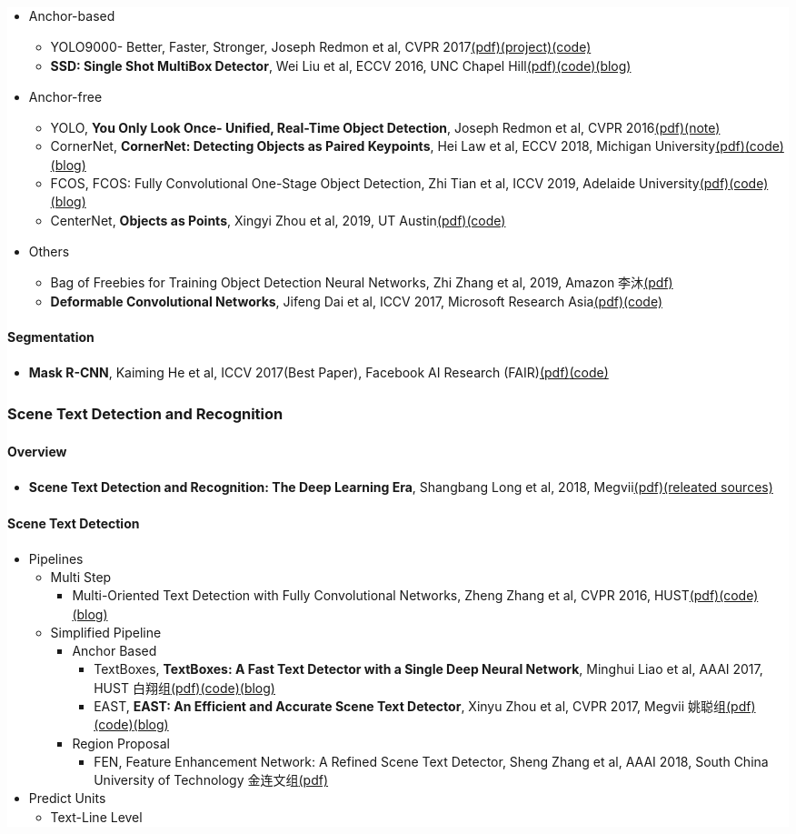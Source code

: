 - Anchor-based
	* YOLO9000- Better, Faster, Stronger, Joseph Redmon et al, CVPR 2017[(pdf)](http://web.eng.tau.ac.il/deep_learn/wp-content/uploads/2018/01/YOLO9000.pdf)[(project)](https://pjreddie.com/darknet/yolo/)[(code)](https://github.com/longcw/yolo2-pytorch)
	* **SSD: Single Shot MultiBox Detector**, Wei Liu et al, ECCV 2016, UNC Chapel Hill[(pdf)](https://www.cs.unc.edu/~wliu/papers/ssd.pdf)[(code)](https://github.com/weiliu89/caffe/tree/ssd)[(blog)](https://blog.csdn.net/u010167269/article/details/52563573)

- Anchor-free
	* YOLO, **You Only Look Once- Unified, Real-Time Object Detection**, Joseph Redmon et al, CVPR 2016[(pdf)](https://pjreddie.com/media/files/papers/yolo.pdf)[(note)](./netural%20image%20tasks/detection/You%20Only%20Look%20Once-%20Unified%20Real-Time%20Object%20Detection/note.md)
	* CornerNet, **CornerNet: Detecting Objects as Paired Keypoints**, Hei Law et al, ECCV 2018, Michigan University[(pdf)](https://eccv2018.org/openaccess/content_ECCV_2018/papers/Hei_Law_CornerNet_Detecting_Objects_ECCV_2018_paper.pdf)[(code)](https://github.com/princeton-vl/CornerNet)[(blog)](http://www.deepsmart.ai/508.html)
	* FCOS, FCOS: Fully Convolutional One-Stage Object Detection, Zhi Tian et al, ICCV 2019, Adelaide University[(pdf)](https://arxiv.org/pdf/1904.01355.pdf)[(code)](https://github.com/tianzhi0549/FCOS/)[(blog)](https://blog.csdn.net/qiu931110/article/details/89073244)
	* CenterNet, **Objects as Points**, Xingyi Zhou et al, 2019, UT Austin[(pdf)](https://arxiv.org/pdf/1904.07850.pdf)[(code)](https://github.com/xingyizhou/CenterNet)

- Others
	* Bag of Freebies for Training Object Detection Neural Networks, Zhi Zhang et al, 2019, Amazon 李沐[(pdf)](https://arxiv.org/pdf/1902.04103.pdf)
	* **Deformable Convolutional Networks**, Jifeng Dai et al, ICCV 2017, Microsoft Research Asia[(pdf)](http://openaccess.thecvf.com/content_ICCV_2017/papers/Dai_Deformable_Convolutional_Networks_ICCV_2017_paper.pdf)[(code)](https://github.com/msracver/Deformable-ConvNets)

#### Segmentation
* **Mask R-CNN**, Kaiming He et al, ICCV 2017(Best Paper), Facebook AI Research (FAIR)[(pdf)](http://openaccess.thecvf.com/content_ICCV_2017/papers/He_Mask_R-CNN_ICCV_2017_paper.pdf)[(code)](https://github.com/matterport/Mask_RCNN)


### Scene Text Detection and Recognition
#### Overview
- **Scene Text Detection and Recognition: The Deep Learning Era**, Shangbang Long et al, 2018, Megvii[(pdf)](https://arxiv.org/pdf/1811.04256.pdf)[(releated sources)](https://github.com/Jyouhou/SceneTextPapers)

#### Scene Text Detection
- Pipelines
	- Multi Step
		* Multi-Oriented Text Detection with Fully Convolutional Networks, Zheng Zhang et al, CVPR 2016, HUST[(pdf)](http://openaccess.thecvf.com/content_cvpr_2016/papers/Zhang_Multi-Oriented_Text_Detection_CVPR_2016_paper.pdf)[(code)](https://github.com/stupidZZ/FCN_Text)[(blog)](https://www.cnblogs.com/lillylin/p/6102708.html)
	- Simplified Pipeline
		- Anchor Based
			* TextBoxes, **TextBoxes: A Fast Text Detector with a Single Deep Neural Network**, Minghui Liao et al, AAAI 2017, HUST 白翔组[(pdf)](https://www.aaai.org/ocs/index.php/AAAI/AAAI17/paper/viewFile/14202/14295)[(code)](https://github.com/MhLiao/TextBoxes)[(blog)](https://www.cnblogs.com/lillylin/p/6204099.html)
			* EAST, **EAST: An Efficient and Accurate Scene Text Detector**, Xinyu Zhou et al, CVPR 2017, Megvii 姚聪组[(pdf)](http://openaccess.thecvf.com/content_cvpr_2017/papers/Zhou_EAST_An_Efficient_CVPR_2017_paper.pdf)[(code)](https://github.com/argman/EAST)[(blog)](https://blog.csdn.net/sparkexpert/article/details/77987654)
		- Region Proposal
			* FEN, Feature Enhancement Network: A Refined Scene Text Detector, Sheng Zhang et al, AAAI 2018, South China University of Technology 金连文组[(pdf)](https://www.aaai.org/ocs/index.php/AAAI/AAAI18/paper/viewFile/16806/15981)
- Predict Units
	- Text-Line Level